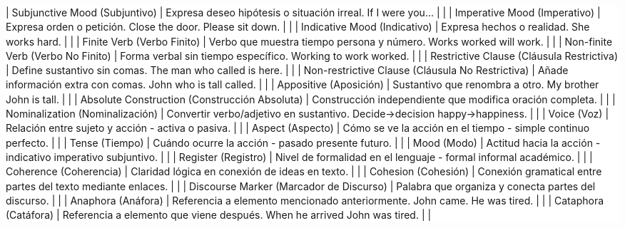 | Subjunctive Mood (Subjuntivo)                                     | Expresa deseo hipótesis o situación irreal. If I were you...                                                               |                                                                    |
| Imperative Mood (Imperativo)                                      | Expresa orden o petición. Close the door. Please sit down.                                                                 |                                                                    |
| Indicative Mood (Indicativo)                                      | Expresa hechos o realidad. She works hard.                                                                                 |                                                                    |
| Finite Verb (Verbo Finito)                                        | Verbo que muestra tiempo persona y número. Works worked will work.                                                         |                                                                    |
| Non-finite Verb (Verbo No Finito)                                 | Forma verbal sin tiempo específico. Working to work worked.                                                                |                                                                    |
| Restrictive Clause (Cláusula Restrictiva)                         | Define sustantivo sin comas. The man who called is here.                                                                   |                                                                    |
| Non-restrictive Clause (Cláusula No Restrictiva)                  | Añade información extra con comas. John who is tall called.                                                                |                                                                    |
| Appositive (Aposición)                                            | Sustantivo que renombra a otro. My brother John is tall.                                                                   |                                                                    |
| Absolute Construction (Construcción Absoluta)                     | Construcción independiente que modifica oración completa.                                                                  |                                                                    |
| Nominalization (Nominalización)                                   | Convertir verbo/adjetivo en sustantivo. Decide→decision happy→happiness.                                                   |                                                                    |
| Voice (Voz)                                                       | Relación entre sujeto y acción - activa o pasiva.                                                                          |                                                                    |
| Aspect (Aspecto)                                                  | Cómo se ve la acción en el tiempo - simple continuo perfecto.                                                              |                                                                    |
| Tense (Tiempo)                                                    | Cuándo ocurre la acción - pasado presente futuro.                                                                          |                                                                    |
| Mood (Modo)                                                       | Actitud hacia la acción - indicativo imperativo subjuntivo.                                                                |                                                                    |
| Register (Registro)                                               | Nivel de formalidad en el lenguaje - formal informal académico.                                                            |                                                                    |
| Coherence (Coherencia)                                            | Claridad lógica en conexión de ideas en texto.                                                                             |                                                                    |
| Cohesion (Cohesión)                                               | Conexión gramatical entre partes del texto mediante enlaces.                                                               |                                                                    |
| Discourse Marker (Marcador de Discurso)                           | Palabra que organiza y conecta partes del discurso.                                                                        |                                                                    |
| Anaphora (Anáfora)                                                | Referencia a elemento mencionado anteriormente. John came. He was tired.                                                   |                                                                    |
| Cataphora (Catáfora)                                              | Referencia a elemento que viene después. When he arrived John was tired.                                                   |                                                                    |
